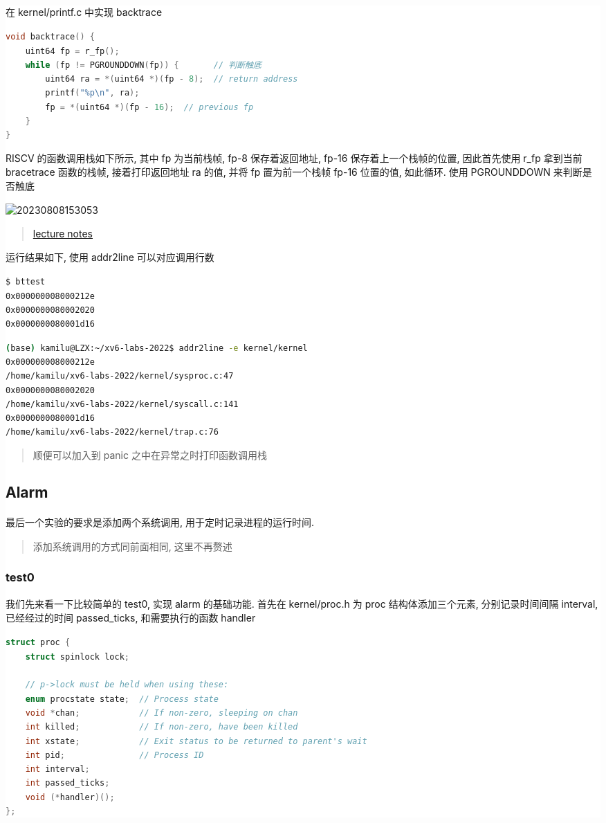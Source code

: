 在 kernel/printf.c 中实现 backtrace

```c
void backtrace() {
    uint64 fp = r_fp();
    while (fp != PGROUNDDOWN(fp)) {       // 判断触底
        uint64 ra = *(uint64 *)(fp - 8);  // return address
        printf("%p\n", ra);
        fp = *(uint64 *)(fp - 16);  // previous fp
    }
}
```

RISCV 的函数调用栈如下所示, 其中 fp 为当前栈帧, fp-8 保存着返回地址, fp-16 保存着上一个栈帧的位置, 因此首先使用 r_fp 拿到当前 bracetrace 函数的栈帧, 接着打印返回地址 ra 的值, 并将 fp 置为前一个栈帧 fp-16 位置的值, 如此循环. 使用 PGROUNDDOWN 来判断是否触底

![20230808153053](https://raw.githubusercontent.com/learner-lu/picbed/master/20230808153053.png)

> [lecture notes](https://pdos.csail.mit.edu/6.1810/2022/lec/l-riscv.txt)

运行结果如下, 使用 addr2line 可以对应调用行数

```bash
$ bttest
0x000000008000212e
0x0000000080002020
0x0000000080001d16
```

```bash
(base) kamilu@LZX:~/xv6-labs-2022$ addr2line -e kernel/kernel
0x000000008000212e
/home/kamilu/xv6-labs-2022/kernel/sysproc.c:47
0x0000000080002020
/home/kamilu/xv6-labs-2022/kernel/syscall.c:141
0x0000000080001d16
/home/kamilu/xv6-labs-2022/kernel/trap.c:76
```

> 顺便可以加入到 panic 之中在异常之时打印函数调用栈

## Alarm

最后一个实验的要求是添加两个系统调用, 用于定时记录进程的运行时间.

> 添加系统调用的方式同前面相同, 这里不再赘述

### test0

我们先来看一下比较简单的 test0, 实现 alarm 的基础功能. 首先在 kernel/proc.h 为 proc 结构体添加三个元素, 分别记录时间间隔 interval, 已经经过的时间 passed_ticks, 和需要执行的函数 handler

```c
struct proc {
    struct spinlock lock;

    // p->lock must be held when using these:
    enum procstate state;  // Process state
    void *chan;            // If non-zero, sleeping on chan
    int killed;            // If non-zero, have been killed
    int xstate;            // Exit status to be returned to parent's wait
    int pid;               // Process ID
    int interval;
    int passed_ticks;
    void (*handler)();
};
```
